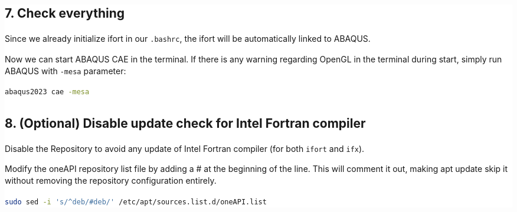 ## 7. Check everything
Since we already initialize ifort in our `.bashrc`, the ifort will be automatically linked to ABAQUS.

Now we can start ABAQUS CAE in the terminal. If there is any warning regarding OpenGL in the terminal during start, simply run ABAQUS with `-mesa` parameter:
```bash
abaqus2023 cae -mesa
```
## 8. (Optional) Disable update check for Intel Fortran compiler
Disable the Repository to avoid any update of Intel Fortran compiler (for both `ifort` and `ifx`).

Modify the oneAPI repository list file by adding a # at the beginning of the line. This will comment it out, making apt update skip it without removing the repository configuration entirely.
```bash
sudo sed -i 's/^deb/#deb/' /etc/apt/sources.list.d/oneAPI.list
```



